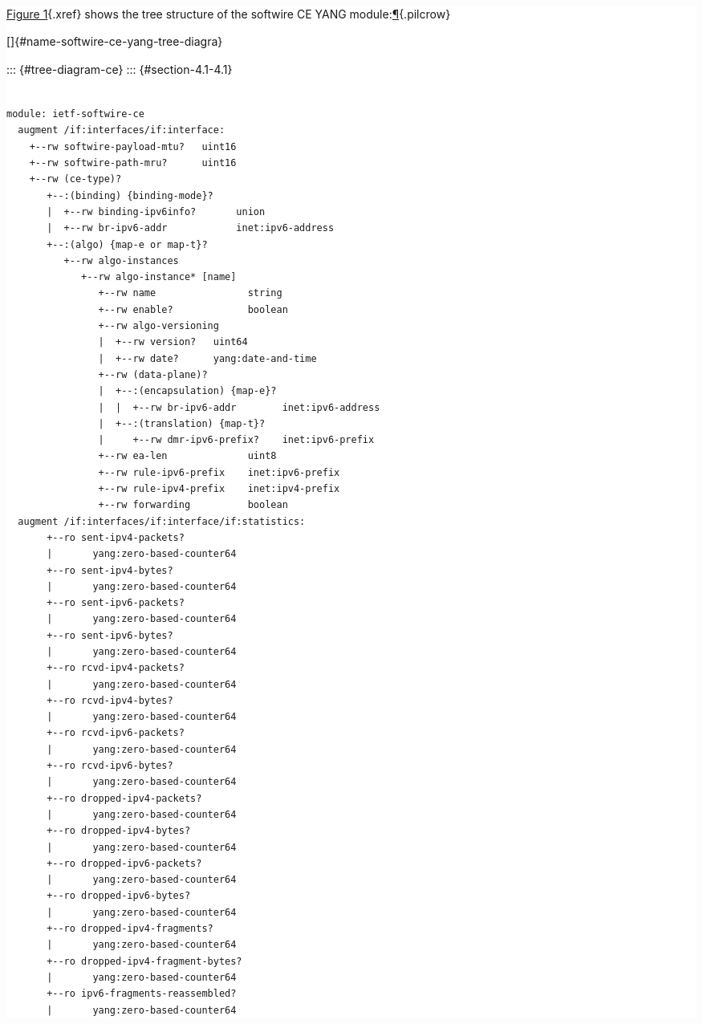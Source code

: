 [Figure 1](#tree-diagram-ce){.xref} shows the tree structure of the
softwire CE YANG module:[¶](#section-4.1-3){.pilcrow}

[]{#name-softwire-ce-yang-tree-diagra}

::: {#tree-diagram-ce}
::: {#section-4.1-4.1}
``` {.sourcecode .lang-yangtree}
          
module: ietf-softwire-ce
  augment /if:interfaces/if:interface:
    +--rw softwire-payload-mtu?   uint16
    +--rw softwire-path-mru?      uint16
    +--rw (ce-type)?
       +--:(binding) {binding-mode}?
       |  +--rw binding-ipv6info?       union
       |  +--rw br-ipv6-addr            inet:ipv6-address
       +--:(algo) {map-e or map-t}?
          +--rw algo-instances
             +--rw algo-instance* [name]
                +--rw name                string
                +--rw enable?             boolean
                +--rw algo-versioning
                |  +--rw version?   uint64
                |  +--rw date?      yang:date-and-time
                +--rw (data-plane)?
                |  +--:(encapsulation) {map-e}?
                |  |  +--rw br-ipv6-addr        inet:ipv6-address
                |  +--:(translation) {map-t}?
                |     +--rw dmr-ipv6-prefix?    inet:ipv6-prefix
                +--rw ea-len              uint8
                +--rw rule-ipv6-prefix    inet:ipv6-prefix
                +--rw rule-ipv4-prefix    inet:ipv4-prefix
                +--rw forwarding          boolean
  augment /if:interfaces/if:interface/if:statistics:
       +--ro sent-ipv4-packets?
       |       yang:zero-based-counter64
       +--ro sent-ipv4-bytes?
       |       yang:zero-based-counter64
       +--ro sent-ipv6-packets?
       |       yang:zero-based-counter64
       +--ro sent-ipv6-bytes?
       |       yang:zero-based-counter64
       +--ro rcvd-ipv4-packets?
       |       yang:zero-based-counter64
       +--ro rcvd-ipv4-bytes?
       |       yang:zero-based-counter64
       +--ro rcvd-ipv6-packets?
       |       yang:zero-based-counter64
       +--ro rcvd-ipv6-bytes?
       |       yang:zero-based-counter64
       +--ro dropped-ipv4-packets?
       |       yang:zero-based-counter64
       +--ro dropped-ipv4-bytes?
       |       yang:zero-based-counter64
       +--ro dropped-ipv6-packets?
       |       yang:zero-based-counter64
       +--ro dropped-ipv6-bytes?
       |       yang:zero-based-counter64
       +--ro dropped-ipv4-fragments?
       |       yang:zero-based-counter64
       +--ro dropped-ipv4-fragment-bytes?
       |       yang:zero-based-counter64
       +--ro ipv6-fragments-reassembled?
       |       yang:zero-based-counter64
```